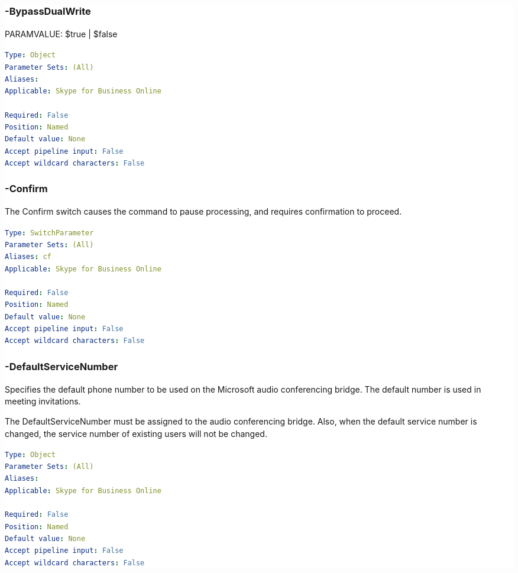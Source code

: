 ### -BypassDualWrite
PARAMVALUE: $true | $false

```yaml
Type: Object
Parameter Sets: (All)
Aliases: 
Applicable: Skype for Business Online

Required: False
Position: Named
Default value: None
Accept pipeline input: False
Accept wildcard characters: False
```

### -Confirm
The Confirm switch causes the command to pause processing, and requires confirmation to proceed.

```yaml
Type: SwitchParameter
Parameter Sets: (All)
Aliases: cf
Applicable: Skype for Business Online

Required: False
Position: Named
Default value: None
Accept pipeline input: False
Accept wildcard characters: False
```

### -DefaultServiceNumber
Specifies the default phone number to be used on the Microsoft audio conferencing bridge.
The default number is used in meeting invitations.

The DefaultServiceNumber must be assigned to the audio conferencing bridge.
Also, when the default service number is changed, the service number of existing users will not be changed.

```yaml
Type: Object
Parameter Sets: (All)
Aliases: 
Applicable: Skype for Business Online

Required: False
Position: Named
Default value: None
Accept pipeline input: False
Accept wildcard characters: False
```
